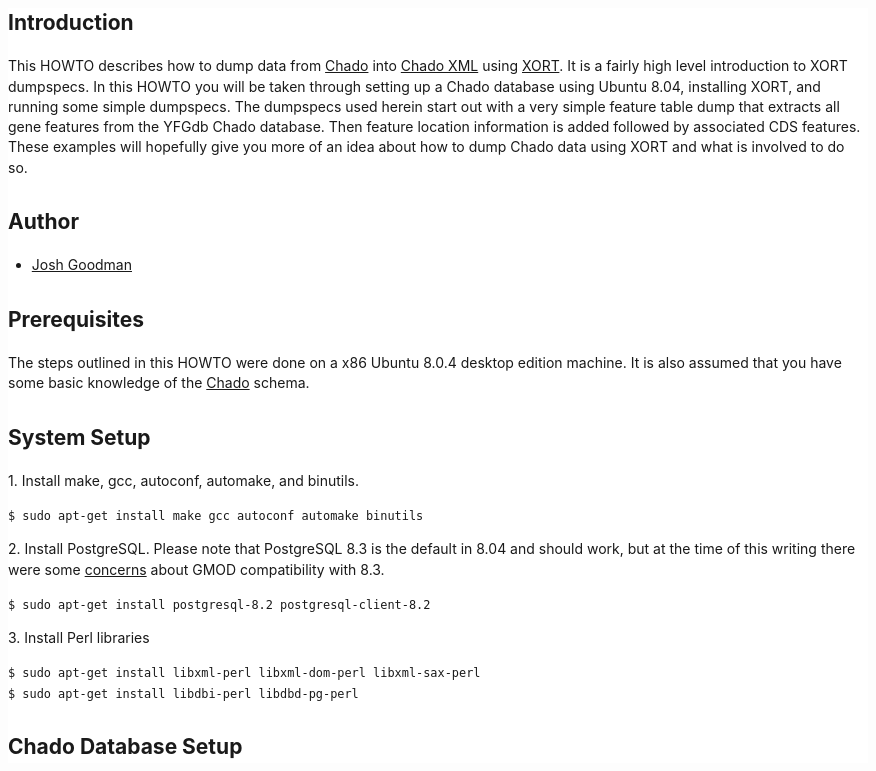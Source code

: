 </div>

## <span id="Introduction" class="mw-headline">Introduction</span>

This HOWTO describes how to dump data from
<a href="Chado" class="mw-redirect" title="Chado">Chado</a> into [Chado
XML](Chado_XML "Chado XML") using [XORT](XORT.1 "XORT"). It is a fairly
high level introduction to XORT dumpspecs. In this HOWTO you will be
taken through setting up a Chado database using Ubuntu 8.04, installing
XORT, and running some simple dumpspecs. The dumpspecs used herein start
out with a very simple feature table dump that extracts all gene
features from the YFGdb Chado database. Then feature location
information is added followed by associated CDS features. These examples
will hopefully give you more of an idea about how to dump Chado data
using XORT and what is involved to do so.

## <span id="Author" class="mw-headline">Author</span>

- [Josh Goodman](User:Jogoodma "User:Jogoodma")

## <span id="Prerequisites" class="mw-headline">Prerequisites</span>

The steps outlined in this HOWTO were done on a x86 Ubuntu 8.0.4 desktop
edition machine. It is also assumed that you have some basic knowledge
of the <a href="Chado" class="mw-redirect" title="Chado">Chado</a>
schema.

## <span id="System_Setup" class="mw-headline">System Setup</span>

1\. Install make, gcc, autoconf, automake, and binutils.

    $ sudo apt-get install make gcc autoconf automake binutils

2\. Install PostgreSQL. Please note that PostgreSQL 8.3 is the default
in 8.04 and should work, but at the time of this writing there were some
<a
href="http://www.nabble.com/Re%3A--Gmod-help--gmod-bulk-upload-td17135725.html#a17137953#a17137953"
class="external text" rel="nofollow">concerns</a> about GMOD
compatibility with 8.3.

    $ sudo apt-get install postgresql-8.2 postgresql-client-8.2

3\. Install Perl libraries

    $ sudo apt-get install libxml-perl libxml-dom-perl libxml-sax-perl
    $ sudo apt-get install libdbi-perl libdbd-pg-perl

## <span id="Chado_Database_Setup" class="mw-headline">Chado Database Setup</span>
